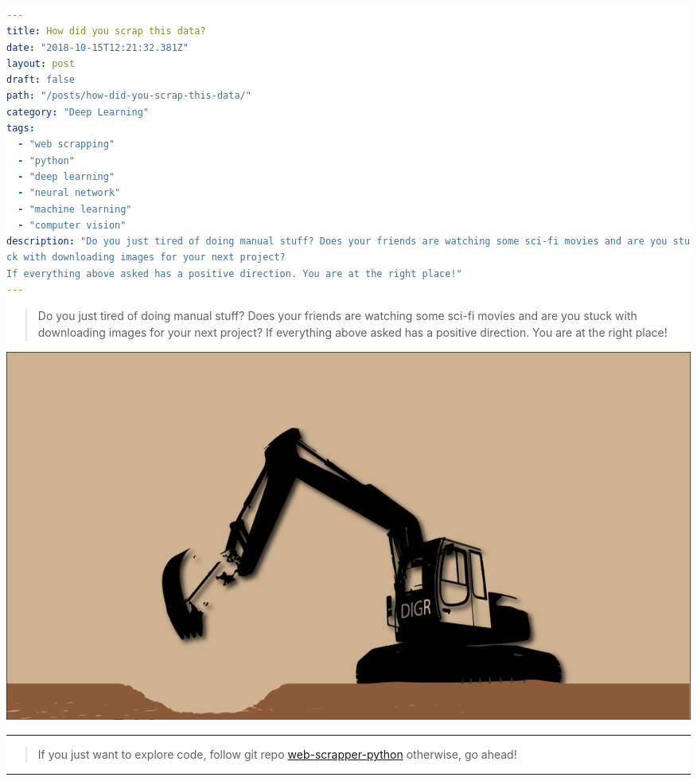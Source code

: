 ```yaml
---
title: How did you scrap this data?
date: "2018-10-15T12:21:32.381Z"
layout: post
draft: false
path: "/posts/how-did-you-scrap-this-data/"
category: "Deep Learning"
tags:
  - "web scrapping"
  - "python"
  - "deep learning"
  - "neural network"
  - "machine learning"
  - "computer vision"
description: "Do you just tired of doing manual stuff? Does your friends are watching some sci-fi movies and are you stuck with downloading images for your next project? 
If everything above asked has a positive direction. You are at the right place!"
---
```


> Do you just tired of doing manual stuff? Does your friends are watching some sci-fi movies and are you stuck with downloading images for your next project? 
> If everything above asked has a positive direction. You are at the right place!

![web-scrapper.png](./web-scrapper.png)


---
> If you just want to explore code, follow git repo
> [web-scrapper-python](https://github.com/zujoio/web-scrapper-python)
> otherwise, go ahead!
---
